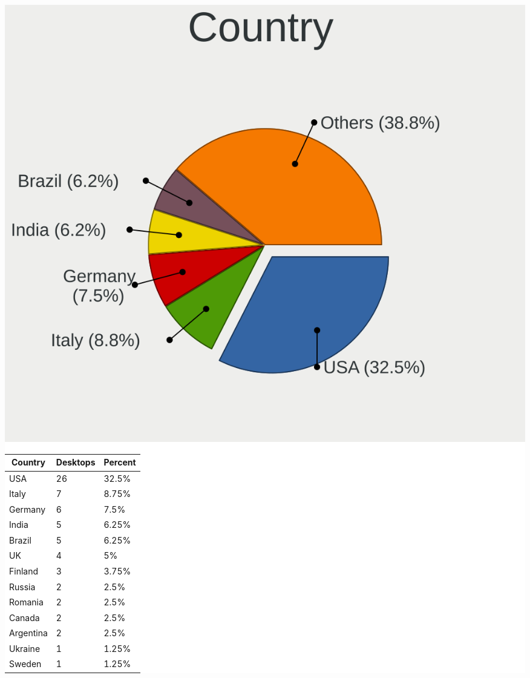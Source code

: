 ![Country](./images/pie_chart/node_location.svg)


| Country     | Desktops | Percent |
|-------------|----------|---------|
| USA         | 26       | 32.5%   |
| Italy       | 7        | 8.75%   |
| Germany     | 6        | 7.5%    |
| India       | 5        | 6.25%   |
| Brazil      | 5        | 6.25%   |
| UK          | 4        | 5%      |
| Finland     | 3        | 3.75%   |
| Russia      | 2        | 2.5%    |
| Romania     | 2        | 2.5%    |
| Canada      | 2        | 2.5%    |
| Argentina   | 2        | 2.5%    |
| Ukraine     | 1        | 1.25%   |
| Sweden      | 1        | 1.25%   |